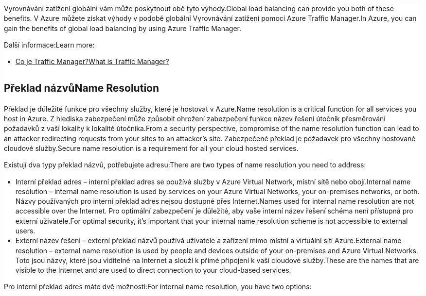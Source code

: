 <span data-ttu-id="f4e99-273">Vyrovnávání zatížení globální vám může poskytnout obě tyto výhody.</span><span class="sxs-lookup"><span data-stu-id="f4e99-273">Global load balancing can provide you both of these benefits.</span></span> <span data-ttu-id="f4e99-274">V Azure můžete získat výhody v podobě globální Vyrovnávání zatížení pomocí Azure Traffic Manager.</span><span class="sxs-lookup"><span data-stu-id="f4e99-274">In Azure, you can gain the benefits of global load balancing by using Azure Traffic Manager.</span></span>

<span data-ttu-id="f4e99-275">Další informace:</span><span class="sxs-lookup"><span data-stu-id="f4e99-275">Learn more:</span></span>

* [<span data-ttu-id="f4e99-276">Co je Traffic Manager?</span><span class="sxs-lookup"><span data-stu-id="f4e99-276">What is Traffic Manager?</span></span>](../traffic-manager/traffic-manager-overview.md)


## <a name="name-resolution"></a><span data-ttu-id="f4e99-277">Překlad názvů</span><span class="sxs-lookup"><span data-stu-id="f4e99-277">Name Resolution</span></span>
<span data-ttu-id="f4e99-278">Překlad je důležité funkce pro všechny služby, které je hostovat v Azure.</span><span class="sxs-lookup"><span data-stu-id="f4e99-278">Name resolution is a critical function for all services you host in Azure.</span></span> <span data-ttu-id="f4e99-279">Z hlediska zabezpečení může způsobit ohrožení zabezpečení funkce název řešení útočník přesměrování požadavků z vaší lokality k lokalitě útočníka.</span><span class="sxs-lookup"><span data-stu-id="f4e99-279">From a security perspective, compromise of the name resolution function can lead to an attacker redirecting requests from your sites to an attacker’s site.</span></span> <span data-ttu-id="f4e99-280">Zabezpečené překlad je požadavek pro všechny hostované cloudové služby.</span><span class="sxs-lookup"><span data-stu-id="f4e99-280">Secure name resolution is a requirement for all your cloud hosted services.</span></span>

<span data-ttu-id="f4e99-281">Existují dva typy překlad názvů, potřebujete adresu:</span><span class="sxs-lookup"><span data-stu-id="f4e99-281">There are two types of name resolution you need to address:</span></span>

* <span data-ttu-id="f4e99-282">Interní překlad adres – interní překlad adres se používá služby v Azure Virtual Network, místní sítě nebo obojí.</span><span class="sxs-lookup"><span data-stu-id="f4e99-282">Internal name resolution – internal name resolution is used by services on your Azure Virtual Networks, your on-premises networks, or both.</span></span> <span data-ttu-id="f4e99-283">Názvy používaných pro interní překlad adres nejsou dostupné přes Internet.</span><span class="sxs-lookup"><span data-stu-id="f4e99-283">Names used for internal name resolution are not accessible over the Internet.</span></span> <span data-ttu-id="f4e99-284">Pro optimální zabezpečení je důležité, aby vaše interní název řešení schéma není přístupná pro externí uživatele.</span><span class="sxs-lookup"><span data-stu-id="f4e99-284">For optimal security, it’s important that your internal name resolution scheme is not accessible to external users.</span></span>
* <span data-ttu-id="f4e99-285">Externí název řešení – externí překlad názvů používá uživatele a zařízení mimo místní a virtuální sítí Azure.</span><span class="sxs-lookup"><span data-stu-id="f4e99-285">External name resolution – external name resolution is used by people and devices outside of your on-premises and Azure Virtual Networks.</span></span> <span data-ttu-id="f4e99-286">Toto jsou názvy, které jsou viditelné na Internet a slouží k přímé připojení k vaší cloudové služby.</span><span class="sxs-lookup"><span data-stu-id="f4e99-286">These are the names that are visible to the Internet and are used to direct connection to your cloud-based services.</span></span>

<span data-ttu-id="f4e99-287">Pro interní překlad adres máte dvě možnosti:</span><span class="sxs-lookup"><span data-stu-id="f4e99-287">For internal name resolution, you have two options:</span></span>
